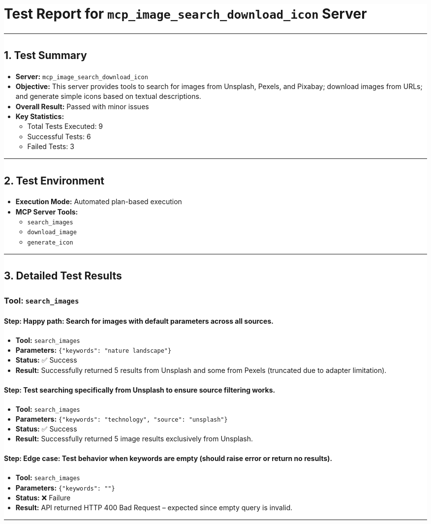 # Test Report for `mcp_image_search_download_icon` Server

---

## 1. Test Summary

- **Server:** `mcp_image_search_download_icon`
- **Objective:** This server provides tools to search for images from Unsplash, Pexels, and Pixabay; download images from URLs; and generate simple icons based on textual descriptions.
- **Overall Result:** Passed with minor issues
- **Key Statistics:**
  - Total Tests Executed: 9
  - Successful Tests: 6
  - Failed Tests: 3

---

## 2. Test Environment

- **Execution Mode:** Automated plan-based execution
- **MCP Server Tools:**
  - `search_images`
  - `download_image`
  - `generate_icon`

---

## 3. Detailed Test Results

### Tool: `search_images`

#### Step: Happy path: Search for images with default parameters across all sources.
- **Tool:** `search_images`
- **Parameters:** `{"keywords": "nature landscape"}`
- **Status:** ✅ Success
- **Result:** Successfully returned 5 results from Unsplash and some from Pexels (truncated due to adapter limitation).

#### Step: Test searching specifically from Unsplash to ensure source filtering works.
- **Tool:** `search_images`
- **Parameters:** `{"keywords": "technology", "source": "unsplash"}`
- **Status:** ✅ Success
- **Result:** Successfully returned 5 image results exclusively from Unsplash.

#### Step: Edge case: Test behavior when keywords are empty (should raise error or return no results).
- **Tool:** `search_images`
- **Parameters:** `{"keywords": ""}`
- **Status:** ❌ Failure
- **Result:** API returned HTTP 400 Bad Request – expected since empty query is invalid.

---